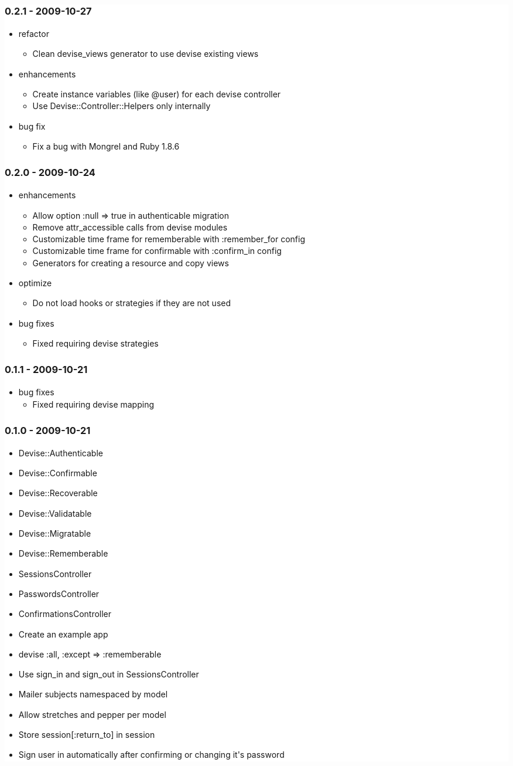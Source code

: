 ### 0.2.1 - 2009-10-27

* refactor
  * Clean devise_views generator to use devise existing views

* enhancements
  * Create instance variables (like @user) for each devise controller
  * Use Devise::Controller::Helpers only internally

* bug fix
  * Fix a bug with Mongrel and Ruby 1.8.6

### 0.2.0 - 2009-10-24

* enhancements
  * Allow option :null => true in authenticable migration
  * Remove attr_accessible calls from devise modules
  * Customizable time frame for rememberable with :remember_for config
  * Customizable time frame for confirmable with :confirm_in config
  * Generators for creating a resource and copy views

* optimize
  * Do not load hooks or strategies if they are not used

* bug fixes
  * Fixed requiring devise strategies

### 0.1.1 - 2009-10-21

* bug fixes
  * Fixed requiring devise mapping

### 0.1.0 - 2009-10-21

* Devise::Authenticable
* Devise::Confirmable
* Devise::Recoverable
* Devise::Validatable
* Devise::Migratable
* Devise::Rememberable

* SessionsController
* PasswordsController
* ConfirmationsController

* Create an example app
* devise :all, :except => :rememberable
* Use sign_in and sign_out in SessionsController

* Mailer subjects namespaced by model
* Allow stretches and pepper per model

* Store session[:return_to] in session
* Sign user in automatically after confirming or changing it's password
